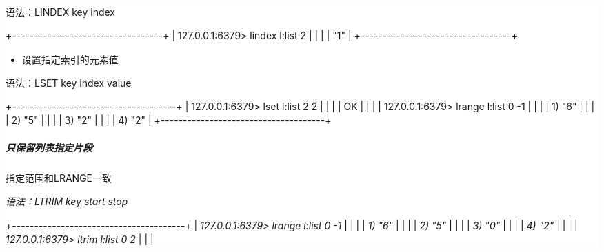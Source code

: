 语法：LINDEX key index

+----------------------------------+
| 127.0.0.1:6379\> lindex l:list 2 |
|                                  |
| \"1\"                            |
+----------------------------------+

-   设置指定索引的元素值

语法：LSET key index value

+-------------------------------------+
| 127.0.0.1:6379\> lset l:list 2 2    |
|                                     |
| OK                                  |
|                                     |
| 127.0.0.1:6379\> lrange l:list 0 -1 |
|                                     |
| 1\) \"6\"                           |
|                                     |
| 2\) \"5\"                           |
|                                     |
| 3\) \"2\"                           |
|                                     |
| 4\) \"2\"                           |
+-------------------------------------+

##### 只保留列表指定片段

指定范围和LRANGE一致

*语法：LTRIM key start stop*

+---------------------------------------+
| *127.0.0.1:6379\> lrange l:list 0 -1* |
|                                       |
| *1) \"6\"*                            |
|                                       |
| *2) \"5\"*                            |
|                                       |
| *3) \"0\"*                            |
|                                       |
| *4) \"2\"*                            |
|                                       |
| *127.0.0.1:6379\> ltrim l:list 0 2*   |
|                                       |